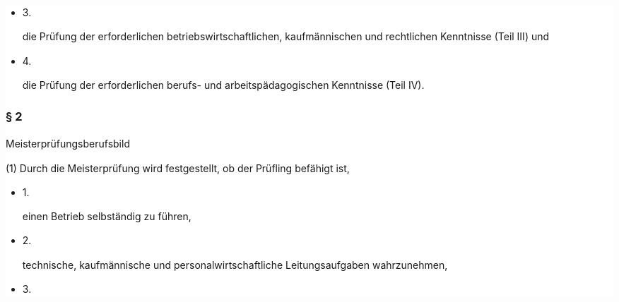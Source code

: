   - 3\.
    
    <div>
    
    die Prüfung der erforderlichen betriebswirtschaftlichen,
    kaufmännischen und rechtlichen Kenntnisse (Teil III) und
    
    </div>

  - 4\.
    
    <div>
    
    die Prüfung der erforderlichen berufs- und arbeitspädagogischen
    Kenntnisse (Teil IV).
    
    </div>

</div>

</div>

</div>

</div>

<span id="BJNR045600009BJNE000300000.html"></span>

### § 2  
Meisterprüfungsberufsbild

<div>

<div class="jnhtml">

<div>

<div class="jurAbsatz">

(1) Durch die Meisterprüfung wird festgestellt, ob der Prüfling befähigt
ist,

  - 1\.
    
    <div>
    
    einen Betrieb selbständig zu führen,
    
    </div>

  - 2\.
    
    <div>
    
    technische, kaufmännische und personalwirtschaftliche
    Leitungsaufgaben wahrzunehmen,
    
    </div>

  - 3\.
    
    <div>
    